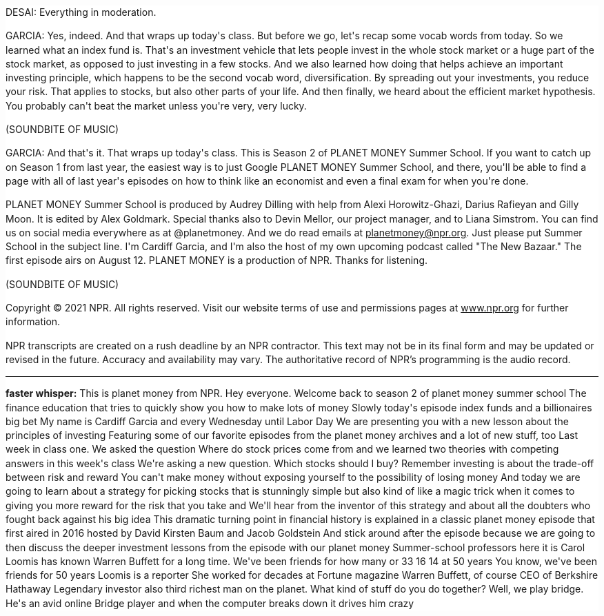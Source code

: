 DESAI: Everything in moderation.

GARCIA: Yes, indeed. And that wraps up today's class. But before we go, let's recap some vocab words from today. So we learned what an index fund is. That's an investment vehicle that lets people invest in the whole stock market or a huge part of the stock market, as opposed to just investing in a few stocks. And we also learned how doing that helps achieve an important investing principle, which happens to be the second vocab word, diversification. By spreading out your investments, you reduce your risk. That applies to stocks, but also other parts of your life. And then finally, we heard about the efficient market hypothesis. You probably can't beat the market unless you're very, very lucky.

(SOUNDBITE OF MUSIC)

GARCIA: And that's it. That wraps up today's class. This is Season 2 of PLANET MONEY Summer School. If you want to catch up on Season 1 from last year, the easiest way is to just Google PLANET MONEY Summer School, and there, you'll be able to find a page with all of last year's episodes on how to think like an economist and even a final exam for when you're done.

PLANET MONEY Summer School is produced by Audrey Dilling with help from Alexi Horowitz-Ghazi, Darius Rafieyan and Gilly Moon. It is edited by Alex Goldmark. Special thanks also to Devin Mellor, our project manager, and to Liana Simstrom. You can find us on social media everywhere as at @planetmoney. And we do read emails at planetmoney@npr.org. Just please put Summer School in the subject line. I'm Cardiff Garcia, and I'm also the host of my own upcoming podcast called "The New Bazaar." The first episode airs on August 12. PLANET MONEY is a production of NPR. Thanks for listening.

(SOUNDBITE OF MUSIC)

Copyright © 2021 NPR. All rights reserved. Visit our website terms of use and permissions pages at www.npr.org for further information.

NPR transcripts are created on a rush deadline by an NPR contractor. This text may not be in its final form and may be updated or revised in the future. Accuracy and availability may vary. The authoritative record of NPR’s programming is the audio record.

----

**faster whisper:**
This is planet money from NPR. Hey everyone. Welcome back to season 2 of planet money summer school
The finance education that tries to quickly show you how to make lots of money
Slowly today's episode index funds and a billionaires big bet
My name is Cardiff Garcia and every Wednesday until Labor Day
We are presenting you with a new lesson about the principles of investing
Featuring some of our favorite episodes from the planet money archives and a lot of new stuff, too
Last week in class one. We asked the question
Where do stock prices come from and we learned two theories with competing answers in this week's class
We're asking a new question. Which stocks should I buy?
Remember investing is about the trade-off between risk and reward
You can't make money without exposing yourself to the possibility of losing money
And today we are going to learn about a strategy for picking stocks that is stunningly simple
but also kind of like a magic trick when it comes to giving you more reward for the risk that you take and
We'll hear from the inventor of this strategy and about all the doubters who fought back against his big idea
This dramatic turning point in financial history is explained in a classic planet money episode that first aired in
2016 hosted by David Kirsten Baum and Jacob Goldstein
And stick around after the episode because we are going to then discuss the deeper investment lessons from the episode with our planet money
Summer-school professors here it is
Carol Loomis has known Warren Buffett for a long time. We've been friends for how many or 33 16 14 at 50 years
You know, we've been friends for 50 years Loomis is a reporter
She worked for decades at Fortune magazine Warren Buffett, of course CEO of Berkshire Hathaway
Legendary investor also third richest man on the planet. What kind of stuff do you do together?
Well, we play bridge. He's an avid online
Bridge player and when the computer breaks down it drives him crazy